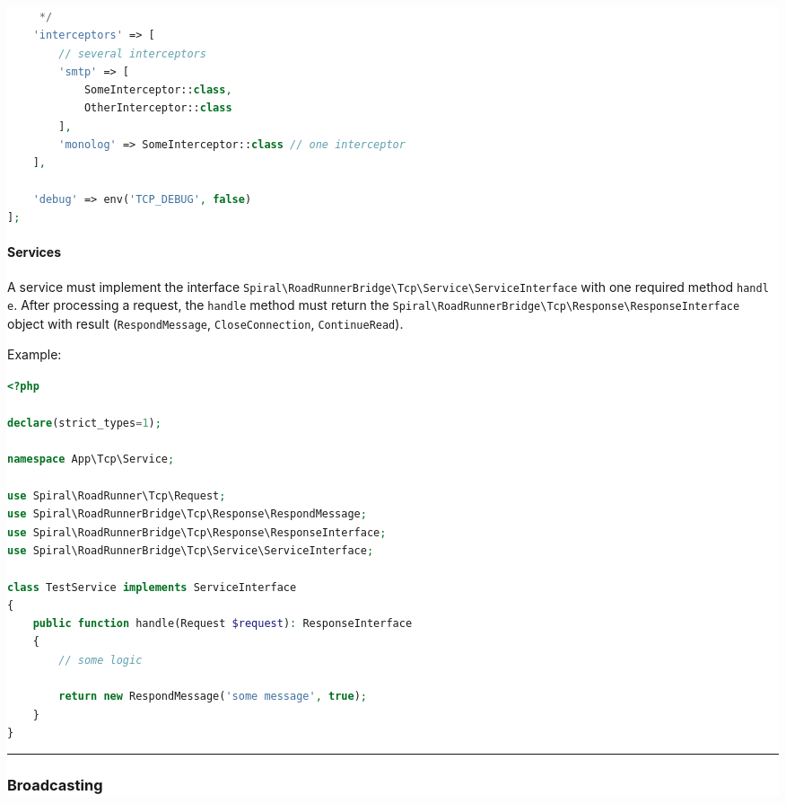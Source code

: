 ```php
     */
    'interceptors' => [
        // several interceptors
        'smtp' => [
            SomeInterceptor::class,
            OtherInterceptor::class
        ],
        'monolog' => SomeInterceptor::class // one interceptor
    ],

    'debug' => env('TCP_DEBUG', false)
];
```

#### Services

A service must implement the interface `Spiral\RoadRunnerBridge\Tcp\Service\ServiceInterface` with one required
method `handle`.
After processing a request, the `handle` method must return the `Spiral\RoadRunnerBridge\Tcp\Response\ResponseInterface`
object
with result (`RespondMessage`, `CloseConnection`, `ContinueRead`).

Example:

```php
<?php

declare(strict_types=1);

namespace App\Tcp\Service;

use Spiral\RoadRunner\Tcp\Request;
use Spiral\RoadRunnerBridge\Tcp\Response\RespondMessage;
use Spiral\RoadRunnerBridge\Tcp\Response\ResponseInterface;
use Spiral\RoadRunnerBridge\Tcp\Service\ServiceInterface;

class TestService implements ServiceInterface
{
    public function handle(Request $request): ResponseInterface
    {
        // some logic

        return new RespondMessage('some message', true);
    }
}
```

----

### Broadcasting

